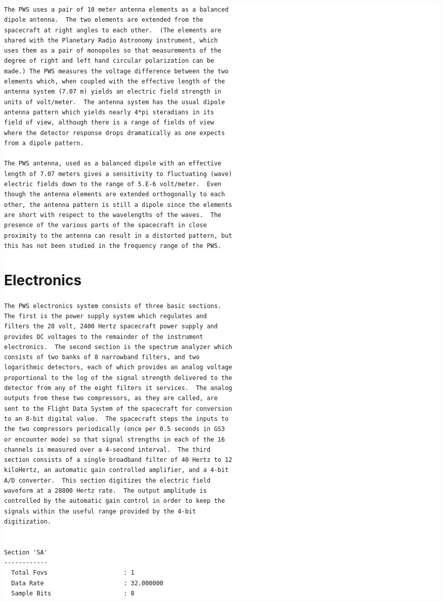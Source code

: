     The PWS uses a pair of 10 meter antenna elements as a balanced
    dipole antenna.  The two elements are extended from the
    spacecraft at right angles to each other.  (The elements are
    shared with the Planetary Radio Astronomy instrument, which
    uses them as a pair of monopoles so that measurements of the
    degree of right and left hand circular polarization can be
    made.) The PWS measures the voltage difference between the two
    elements which, when coupled with the effective length of the
    antenna system (7.07 m) yields an electric field strength in
    units of volt/meter.  The antenna system has the usual dipole
    antenna pattern which yields nearly 4*pi steradians in its
    field of view, although there is a range of fields of view
    where the detector response drops dramatically as one expects
    from a dipole pattern.
 
    The PWS antenna, used as a balanced dipole with an effective
    length of 7.07 meters gives a sensitivity to fluctuating (wave)
    electric fields down to the range of 5.E-6 volt/meter.  Even
    though the antenna elements are extended orthogonally to each
    other, the antenna pattern is still a dipole since the elements
    are short with respect to the wavelengths of the waves.  The
    presence of the various parts of the spacecraft in close
    proximity to the antenna can result in a distorted pattern, but
    this has not been studied in the frequency range of the PWS.
 
 
  Electronics
  ===========
    The PWS electronics system consists of three basic sections.
    The first is the power supply system which regulates and
    filters the 28 volt, 2400 Hertz spacecraft power supply and
    provides DC voltages to the remainder of the instrument
    electronics.  The second section is the spectrum analyzer which
    consists of two banks of 8 narrowband filters, and two
    logarithmic detectors, each of which provides an analog voltage
    proportional to the log of the signal strength delivered to the
    detector from any of the eight filters it services.  The analog
    outputs from these two compressors, as they are called, are
    sent to the Flight Data System of the spacecraft for conversion
    to an 8-bit digital value.  The spacecraft steps the inputs to
    the two compressors periodically (once per 0.5 seconds in GS3
    or encounter mode) so that signal strengths in each of the 16
    channels is measured over a 4-second interval.  The third
    section consists of a single broadband filter of 40 Hertz to 12
    kiloHertz, an automatic gain controlled amplifier, and a 4-bit
    A/D converter.  This section digitizes the electric field
    waveform at a 28800 Hertz rate.  The output amplitude is
    controlled by the automatic gain control in order to keep the
    signals within the useful range provided by the 4-bit
    digitization.
 
 
    Section 'SA'
    ------------
      Total Fovs                     : 1
      Data Rate                      : 32.000000
      Sample Bits                    : 8
 